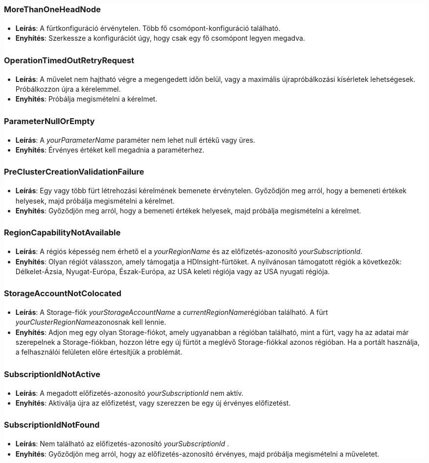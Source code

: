 ### <a id="MoreThanOneHeadNode"></a>MoreThanOneHeadNode
* **Leírás**: A fürtkonfiguráció érvénytelen. Több fő csomópont-konfiguráció található.  
* **Enyhítés**: Szerkessze a konfigurációt úgy, hogy csak egy fő csomópont legyen megadva.

### <a id="OperationTimedOutRetryRequest"></a>OperationTimedOutRetryRequest
* **Leírás**: A művelet nem hajtható végre a megengedett időn belül, vagy a maximális újrapróbálkozási kísérletek lehetségesek. Próbálkozzon újra a kérelemmel.  
* **Enyhítés**: Próbálja megismételni a kérelmet.

### <a id="ParameterNullOrEmpty"></a>ParameterNullOrEmpty
* **Leírás**: A *yourParameterName* paraméter nem lehet null értékű vagy üres.  
* **Enyhítés**: Érvényes értéket kell megadnia a paraméterhez.

### <a id="PreClusterCreationValidationFailure"></a>PreClusterCreationValidationFailure
* **Leírás**: Egy vagy több fürt létrehozási kérelmének bemenete érvénytelen. Győződjön meg arról, hogy a bemeneti értékek helyesek, majd próbálja megismételni a kérelmet.  
* **Enyhítés**: Győződjön meg arról, hogy a bemeneti értékek helyesek, majd próbálja megismételni a kérelmet.

### <a id="RegionCapabilityNotAvailable"></a>RegionCapabilityNotAvailable
* **Leírás**: A régiós képesség nem érhető el a *yourRegionName* és az előfizetés-azonosító *yourSubscriptionId*.  
* **Enyhítés**: Olyan régiót válasszon, amely támogatja a HDInsight-fürtöket. A nyilvánosan támogatott régiók a következők: Délkelet-Ázsia, Nyugat-Európa, Észak-Európa, az USA keleti régiója vagy az USA nyugati régiója.

### <a id="StorageAccountNotColocated"></a>StorageAccountNotColocated
* **Leírás**: A Storage-fiók *yourStorageAccountName* a *currentRegionName*régióban található. A fürt *yourClusterRegionName*azonosnak kell lennie.  
* **Enyhítés**: Adjon meg egy olyan Storage-fiókot, amely ugyanabban a régióban található, mint a fürt, vagy ha az adatai már szerepelnek a Storage-fiókban, hozzon létre egy új fürtöt a meglévő Storage-fiókkal azonos régióban. Ha a portált használja, a felhasználói felületen előre értesítjük a problémát.

### <a id="SubscriptionIdNotActive"></a>SubscriptionIdNotActive
* **Leírás**: A megadott előfizetés-azonosító *yourSubscriptionId* nem aktív.  
* **Enyhítés**: Aktiválja újra az előfizetést, vagy szerezzen be egy új érvényes előfizetést.

### <a id="SubscriptionIdNotFound"></a>SubscriptionIdNotFound
* **Leírás**: Nem található az előfizetés-azonosító *yourSubscriptionId* .  
* **Enyhítés**: Győződjön meg arról, hogy az előfizetés-azonosító érvényes, majd próbálja megismételni a műveletet.
